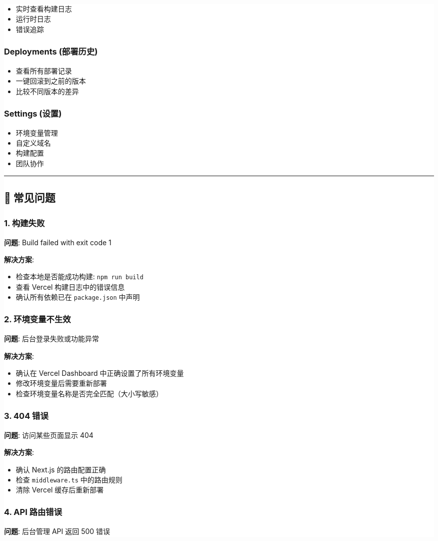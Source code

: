 - 实时查看构建日志
- 运行时日志
- 错误追踪

### Deployments (部署历史)

- 查看所有部署记录
- 一键回滚到之前的版本
- 比较不同版本的差异

### Settings (设置)

- 环境变量管理
- 自定义域名
- 构建配置
- 团队协作

---

## 🐛 常见问题

### 1. 构建失败

**问题**: Build failed with exit code 1

**解决方案**:

- 检查本地是否能成功构建: `npm run build`
- 查看 Vercel 构建日志中的错误信息
- 确认所有依赖已在 `package.json` 中声明

### 2. 环境变量不生效

**问题**: 后台登录失败或功能异常

**解决方案**:

- 确认在 Vercel Dashboard 中正确设置了所有环境变量
- 修改环境变量后需要重新部署
- 检查环境变量名称是否完全匹配（大小写敏感）

### 3. 404 错误

**问题**: 访问某些页面显示 404

**解决方案**:

- 确认 Next.js 的路由配置正确
- 检查 `middleware.ts` 中的路由规则
- 清除 Vercel 缓存后重新部署

### 4. API 路由错误

**问题**: 后台管理 API 返回 500 错误
